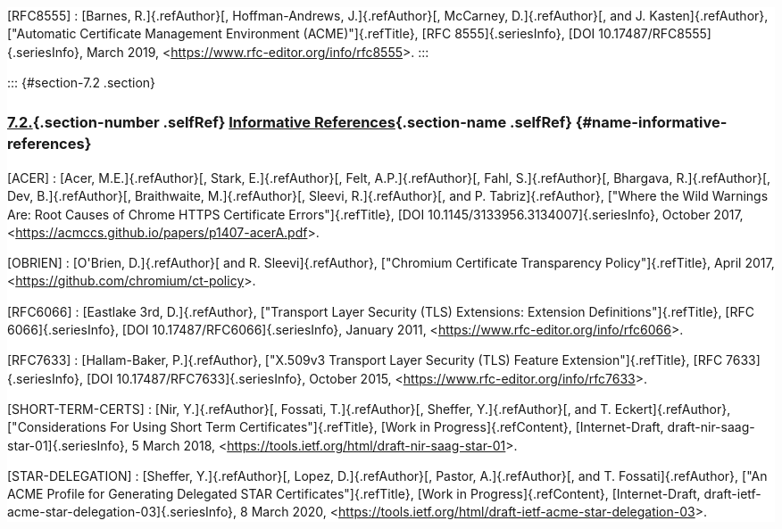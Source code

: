 \[RFC8555\]
:   [Barnes, R.]{.refAuthor}[, Hoffman-Andrews, J.]{.refAuthor}[,
    McCarney, D.]{.refAuthor}[, and J. Kasten]{.refAuthor}, [\"Automatic
    Certificate Management Environment (ACME)\"]{.refTitle}, [RFC
    8555]{.seriesInfo}, [DOI 10.17487/RFC8555]{.seriesInfo}, March 2019,
    \<<https://www.rfc-editor.org/info/rfc8555>\>.
:::

::: {#section-7.2 .section}
### [7.2.](#section-7.2){.section-number .selfRef} [Informative References](#name-informative-references){.section-name .selfRef} {#name-informative-references}

\[ACER\]
:   [Acer, M.E.]{.refAuthor}[, Stark, E.]{.refAuthor}[, Felt,
    A.P.]{.refAuthor}[, Fahl, S.]{.refAuthor}[,
    Bhargava, R.]{.refAuthor}[, Dev, B.]{.refAuthor}[,
    Braithwaite, M.]{.refAuthor}[, Sleevi, R.]{.refAuthor}[, and P.
    Tabriz]{.refAuthor}, [\"Where the Wild Warnings Are: Root Causes of
    Chrome HTTPS Certificate Errors\"]{.refTitle}, [DOI
    10.1145/3133956.3134007]{.seriesInfo}, October 2017,
    \<<https://acmccs.github.io/papers/p1407-acerA.pdf>\>.

\[OBRIEN\]
:   [O\'Brien, D.]{.refAuthor}[ and R. Sleevi]{.refAuthor}, [\"Chromium
    Certificate Transparency Policy\"]{.refTitle}, April 2017,
    \<<https://github.com/chromium/ct-policy>\>.

\[RFC6066\]
:   [Eastlake 3rd, D.]{.refAuthor}, [\"Transport Layer Security (TLS)
    Extensions: Extension Definitions\"]{.refTitle}, [RFC
    6066]{.seriesInfo}, [DOI 10.17487/RFC6066]{.seriesInfo}, January
    2011, \<<https://www.rfc-editor.org/info/rfc6066>\>.

\[RFC7633\]
:   [Hallam-Baker, P.]{.refAuthor}, [\"X.509v3 Transport Layer Security
    (TLS) Feature Extension\"]{.refTitle}, [RFC 7633]{.seriesInfo}, [DOI
    10.17487/RFC7633]{.seriesInfo}, October 2015,
    \<<https://www.rfc-editor.org/info/rfc7633>\>.

\[SHORT-TERM-CERTS\]
:   [Nir, Y.]{.refAuthor}[, Fossati, T.]{.refAuthor}[,
    Sheffer, Y.]{.refAuthor}[, and T. Eckert]{.refAuthor},
    [\"Considerations For Using Short Term Certificates\"]{.refTitle},
    [Work in Progress]{.refContent}, [Internet-Draft,
    draft-nir-saag-star-01]{.seriesInfo}, 5 March 2018,
    \<<https://tools.ietf.org/html/draft-nir-saag-star-01>\>.

\[STAR-DELEGATION\]
:   [Sheffer, Y.]{.refAuthor}[, Lopez, D.]{.refAuthor}[,
    Pastor, A.]{.refAuthor}[, and T. Fossati]{.refAuthor}, [\"An ACME
    Profile for Generating Delegated STAR Certificates\"]{.refTitle},
    [Work in Progress]{.refContent}, [Internet-Draft,
    draft-ietf-acme-star-delegation-03]{.seriesInfo}, 8 March 2020,
    \<<https://tools.ietf.org/html/draft-ietf-acme-star-delegation-03>\>.
